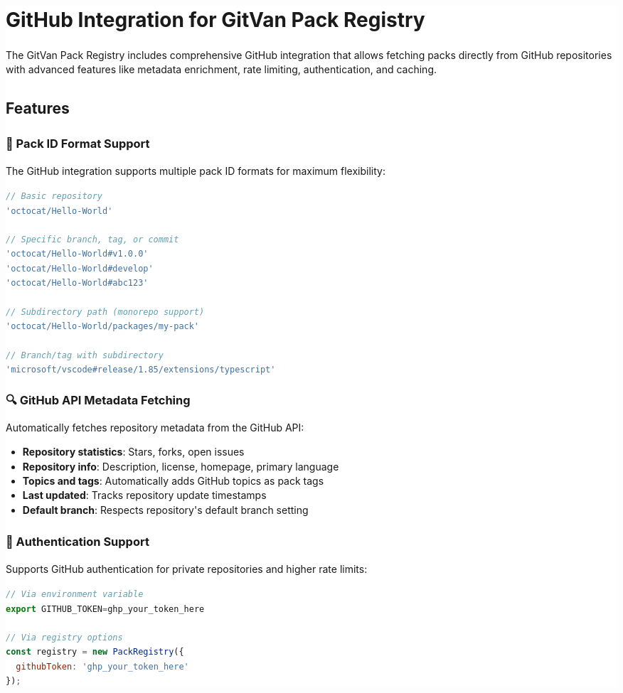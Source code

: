# GitHub Integration for GitVan Pack Registry

The GitVan Pack Registry includes comprehensive GitHub integration that allows fetching packs directly from GitHub repositories with advanced features like metadata enrichment, rate limiting, authentication, and caching.

## Features

### 🎯 Pack ID Format Support

The GitHub integration supports multiple pack ID formats for maximum flexibility:

```javascript
// Basic repository
'octocat/Hello-World'

// Specific branch, tag, or commit
'octocat/Hello-World#v1.0.0'
'octocat/Hello-World#develop'
'octocat/Hello-World#abc123'

// Subdirectory path (monorepo support)
'octocat/Hello-World/packages/my-pack'

// Branch/tag with subdirectory
'microsoft/vscode#release/1.85/extensions/typescript'
```

### 🔍 GitHub API Metadata Fetching

Automatically fetches repository metadata from the GitHub API:

- **Repository statistics**: Stars, forks, open issues
- **Repository info**: Description, license, homepage, primary language
- **Topics and tags**: Automatically adds GitHub topics as pack tags
- **Last updated**: Tracks repository update timestamps
- **Default branch**: Respects repository's default branch setting

### 🔐 Authentication Support

Supports GitHub authentication for private repositories and higher rate limits:

```javascript
// Via environment variable
export GITHUB_TOKEN=ghp_your_token_here

// Via registry options
const registry = new PackRegistry({
  githubToken: 'ghp_your_token_here'
});
```
